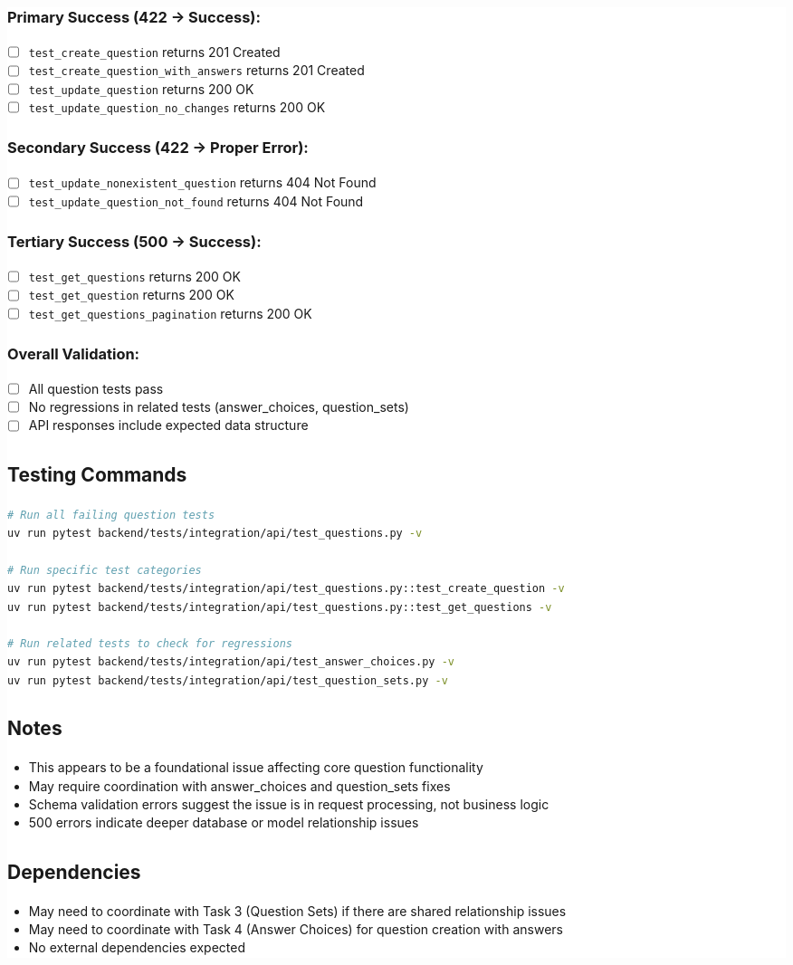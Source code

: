 ### Primary Success (422 → Success):
- [ ] `test_create_question` returns 201 Created
- [ ] `test_create_question_with_answers` returns 201 Created  
- [ ] `test_update_question` returns 200 OK
- [ ] `test_update_question_no_changes` returns 200 OK

### Secondary Success (422 → Proper Error):
- [ ] `test_update_nonexistent_question` returns 404 Not Found
- [ ] `test_update_question_not_found` returns 404 Not Found

### Tertiary Success (500 → Success):
- [ ] `test_get_questions` returns 200 OK
- [ ] `test_get_question` returns 200 OK
- [ ] `test_get_questions_pagination` returns 200 OK

### Overall Validation:
- [ ] All question tests pass
- [ ] No regressions in related tests (answer_choices, question_sets)
- [ ] API responses include expected data structure

## Testing Commands

```bash
# Run all failing question tests
uv run pytest backend/tests/integration/api/test_questions.py -v

# Run specific test categories
uv run pytest backend/tests/integration/api/test_questions.py::test_create_question -v
uv run pytest backend/tests/integration/api/test_questions.py::test_get_questions -v

# Run related tests to check for regressions
uv run pytest backend/tests/integration/api/test_answer_choices.py -v
uv run pytest backend/tests/integration/api/test_question_sets.py -v
```

## Notes

- This appears to be a foundational issue affecting core question functionality
- May require coordination with answer_choices and question_sets fixes
- Schema validation errors suggest the issue is in request processing, not business logic
- 500 errors indicate deeper database or model relationship issues

## Dependencies

- May need to coordinate with Task 3 (Question Sets) if there are shared relationship issues
- May need to coordinate with Task 4 (Answer Choices) for question creation with answers
- No external dependencies expected